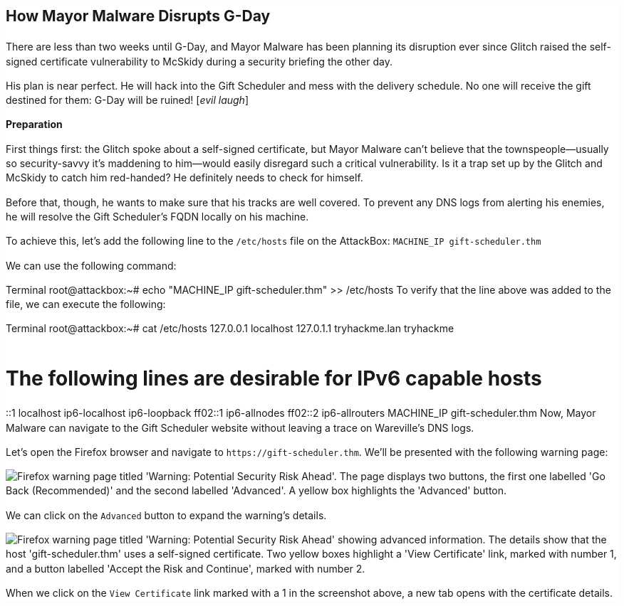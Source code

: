 ## How Mayor Malware Disrupts G-Day

There are less than two weeks until G-Day, and Mayor Malware has been planning its disruption ever since Glitch raised the self-signed certificate vulnerability to McSkidy during a security briefing the other day.

His plan is near perfect. He will hack into the Gift Scheduler and mess with the delivery schedule. No one will receive the gift destined for them: G-Day will be ruined! \[*evil laugh*\]

**Preparation**

First things first: the Glitch spoke about a self-signed certificate, but Mayor Malware can’t believe that the townspeople—usually so security-savvy it’s maddening to him—would easily disregard such a critical vulnerability. Is it a trap set up by the Glitch and McSkidy to catch him red-handed? He definitely needs to check for himself.

Before that, though, he wants to make sure that his tracks are well covered. To prevent any DNS logs from alerting his enemies, he will resolve the Gift Scheduler’s FQDN locally on his machine.

To achieve this, let’s add the following line to the `/etc/hosts` file on the AttackBox: `MACHINE_IP gift-scheduler.thm`


We can use the following command:

Terminal
root@attackbox:\~# echo "MACHINE_IP gift-scheduler.thm" >> /etc/hosts
To verify that the line above was added to the file, we can execute the following:

Terminal
root@attackbox:\~# cat /etc/hosts
127\.0.0.1       localhost
127\.0.1.1       tryhackme.lan   tryhackme

# The following lines are desirable for IPv6 capable hosts

\::1     localhost ip6-localhost ip6-loopback
ff02::1 ip6-allnodes
ff02::2 ip6-allrouters
MACHINE_IP gift-scheduler.thm
Now, Mayor Malware can navigate to the Gift Scheduler website without leaving a trace on Wareville’s DNS logs.


Let’s open the Firefox browser and navigate to `https://gift-scheduler.thm`. We’ll be presented with the following warning page:

 ![Firefox warning page titled 'Warning: Potential Security Risk Ahead'. The page displays two buttons, the first one labelled 'Go Back (Recommended)' and the second labelled 'Advanced'. A yellow box highlights the 'Advanced' button.](https://tryhackme-images.s3.amazonaws.com/user-uploads/5f04259cf9bf5b57aed2c476/room-content/5f04259cf9bf5b57aed2c476-1732081797042.png)

We can click on the `Advanced` button to expand the warning’s details.

 ![Firefox warning page titled 'Warning: Potential Security Risk Ahead' showing advanced information. The details show that the host 'gift-scheduler.thm' uses a self-signed certificate. Two yellow boxes highlight a 'View Certificate' link, marked with number 1, and a button labelled 'Accept the Risk and Continue', marked with number 2.](https://tryhackme-images.s3.amazonaws.com/user-uploads/5f04259cf9bf5b57aed2c476/room-content/5f04259cf9bf5b57aed2c476-1732081843216.png)

When we click on the `View Certificate` link marked with a 1 in the screenshot above, a new tab opens with the certificate details.
